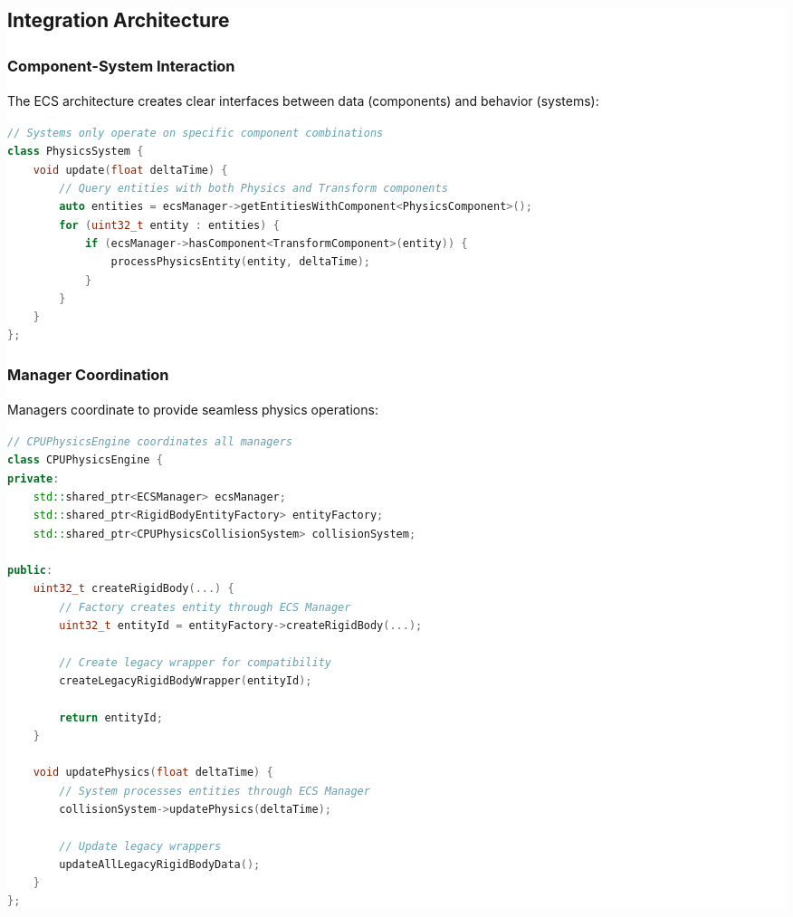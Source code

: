 ## Integration Architecture

### Component-System Interaction

The ECS architecture creates clear interfaces between data (components) and behavior (systems):

```cpp
// Systems only operate on specific component combinations
class PhysicsSystem {
    void update(float deltaTime) {
        // Query entities with both Physics and Transform components
        auto entities = ecsManager->getEntitiesWithComponent<PhysicsComponent>();
        for (uint32_t entity : entities) {
            if (ecsManager->hasComponent<TransformComponent>(entity)) {
                processPhysicsEntity(entity, deltaTime);
            }
        }
    }
};
```

### Manager Coordination

Managers coordinate to provide seamless physics operations:

```cpp
// CPUPhysicsEngine coordinates all managers
class CPUPhysicsEngine {
private:
    std::shared_ptr<ECSManager> ecsManager;
    std::shared_ptr<RigidBodyEntityFactory> entityFactory;
    std::shared_ptr<CPUPhysicsCollisionSystem> collisionSystem;
    
public:
    uint32_t createRigidBody(...) {
        // Factory creates entity through ECS Manager
        uint32_t entityId = entityFactory->createRigidBody(...);
        
        // Create legacy wrapper for compatibility
        createLegacyRigidBodyWrapper(entityId);
        
        return entityId;
    }
    
    void updatePhysics(float deltaTime) {
        // System processes entities through ECS Manager
        collisionSystem->updatePhysics(deltaTime);
        
        // Update legacy wrappers
        updateAllLegacyRigidBodyData();
    }
};
```
